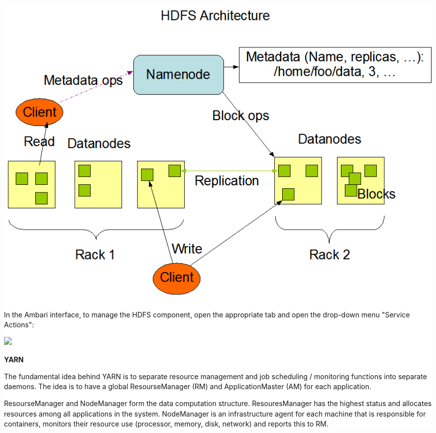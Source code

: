 ![](./assets/1598866522501-hdfsarchitecture.png)

In the Ambari interface, to manage the HDFS component, open the appropriate tab and open the drop-down menu "Service Actions":

![](./assets/1601848095842.sp1-png)

**YARN**

The fundamental idea behind YARN is to separate resource management and job scheduling / monitoring functions into separate daemons. The idea is to have a global ResourseManager (RM) and ApplicationMaster (AM) for each application.

ResourseManager and NodeManager form the data computation structure. ResouresManager has the highest status and allocates resources among all applications in the system. NodeManager is an infrastructure agent for each machine that is responsible for containers, monitors their resource use (processor, memory, disk, network) and reports this to RM.
